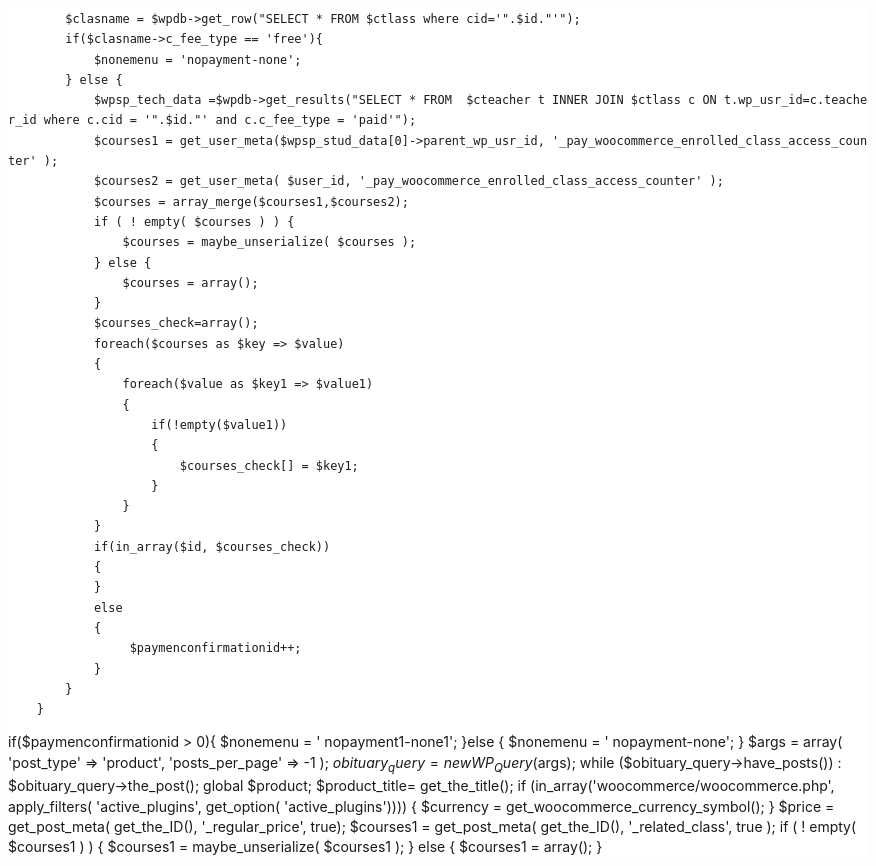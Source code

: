 			$clasname = $wpdb->get_row("SELECT * FROM $ctlass where cid='".$id."'");
			if($clasname->c_fee_type == 'free'){
				$nonemenu = 'nopayment-none';
			} else {
				$wpsp_tech_data =$wpdb->get_results("SELECT * FROM  $cteacher t INNER JOIN $ctlass c ON t.wp_usr_id=c.teacher_id where c.cid = '".$id."' and c.c_fee_type = 'paid'");
				$courses1 = get_user_meta($wpsp_stud_data[0]->parent_wp_usr_id, '_pay_woocommerce_enrolled_class_access_counter' );
				$courses2 = get_user_meta( $user_id, '_pay_woocommerce_enrolled_class_access_counter' );
				$courses = array_merge($courses1,$courses2);
				if ( ! empty( $courses ) ) {
					$courses = maybe_unserialize( $courses );
				} else {
					$courses = array();
				}
				$courses_check=array();
				foreach($courses as $key => $value)
				{
					foreach($value as $key1 => $value1)
					{
						if(!empty($value1))
						{
							$courses_check[] = $key1;
						}
					}
				}
				if(in_array($id, $courses_check))
				{
				}
				else
				{
					 $paymenconfirmationid++;
				}
			}
		}
if($paymenconfirmationid > 0){
					$nonemenu = ' nopayment1-none1';
				}else {
					$nonemenu = ' nopayment-none';
				}
				$args = array(
									'post_type'      => 'product',
									'posts_per_page' => -1
								);
					$obituary_query = new WP_Query($args);
					while ($obituary_query->have_posts()) : $obituary_query->the_post();
					global $product;
						$product_title= get_the_title();
						if (in_array('woocommerce/woocommerce.php', apply_filters( 'active_plugins', get_option( 'active_plugins')))) {
						$currency = get_woocommerce_currency_symbol();
					}
				$price = get_post_meta( get_the_ID(), '_regular_price', true);
					$courses1 = get_post_meta( get_the_ID(), '_related_class', true );
					if ( ! empty( $courses1 ) ) {
						$courses1 = maybe_unserialize( $courses1 );
					} else {
						$courses1 = array();
					}
